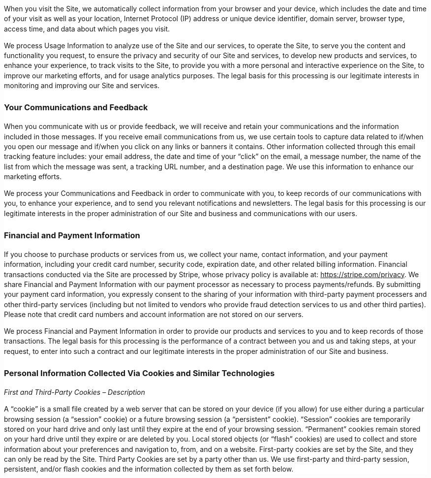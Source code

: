 When you visit the Site, we automatically collect information from your browser and your device, which includes the date and time of your visit as well as your location, Internet Protocol (IP) address or unique device identifier, domain server, browser type, access time, and data about which pages you visit.

We process Usage Information to analyze use of the Site and our services, to operate the Site, to serve you the content and functionality you request, to ensure the privacy and security of our Site and services, to develop new products and services, to enhance your experience, to track visits to the Site, to provide you with a more personal and interactive experience on the Site, to improve our marketing efforts, and for usage analytics purposes. The legal basis for this processing is our legitimate interests in monitoring and improving our Site and services.

### Your Communications and Feedback

When you communicate with us or provide feedback, we will receive and retain your communications and the information included in those messages. If you receive email communications from us, we use certain tools to capture data related to if/when you open our message and if/when you click on any links or banners it contains. Other information collected through this email tracking feature includes: your email address, the date and time of your “click” on the email, a message number, the name of the list from which the message was sent, a tracking URL number, and a destination page. We use this information to enhance our marketing efforts.

We process your Communications and Feedback in order to communicate with you, to keep records of our communications with you, to enhance your experience, and to send you relevant notifications and newsletters. The legal basis for this processing is our legitimate interests in the proper administration of our Site and business and communications with our users.

### Financial and Payment Information

If you choose to purchase products or services from us, we collect your name, contact information, and your payment information, including your credit card number, security code, expiration date, and other related billing information. Financial transactions conducted via the Site are processed by Stripe, whose privacy policy is available at: https://stripe.com/privacy. We share Financial and Payment Information with our payment processor as necessary to process payments/refunds. By submitting your payment card information, you expressly consent to the sharing of your information with third-party payment processers and other third-party services (including but not limited to vendors who provide fraud detection services to us and other third parties). Please note that credit card numbers and account information are not stored on our servers.

We process Financial and Payment Information in order to provide our products and services to you and to keep records of those transactions. The legal basis for this processing is the performance of a contract between you and us and taking steps, at your request, to enter into such a contract and our legitimate interests in the proper administration of our Site and business.

### Personal Information Collected Via Cookies and Similar Technologies

_First and Third-Party Cookies – Description_

A “cookie” is a small file created by a web server that can be stored on your device (if you allow) for use either during a particular browsing session (a “session” cookie) or a future browsing session (a “persistent” cookie). “Session” cookies are temporarily stored on your hard drive and only last until they expire at the end of your browsing session. “Permanent” cookies remain stored on your hard drive until they expire or are deleted by you. Local stored objects (or “flash” cookies) are used to collect and store information about your preferences and navigation to, from, and on a website. First-party cookies are set by the Site, and they can only be read by the Site. Third Party Cookies are set by a party other than us. We use first-party and third-party session, persistent, and/or flash cookies and the information collected by them as set forth below.
